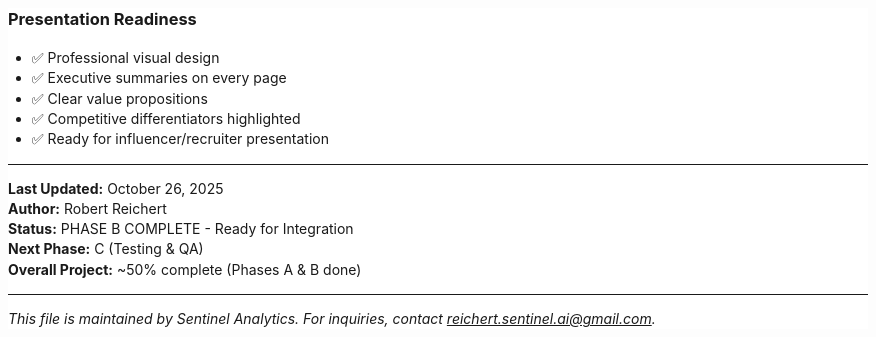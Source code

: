 ### Presentation Readiness
- ✅ Professional visual design
- ✅ Executive summaries on every page
- ✅ Clear value propositions
- ✅ Competitive differentiators highlighted
- ✅ Ready for influencer/recruiter presentation

---

**Last Updated:** October 26, 2025  
**Author:** Robert Reichert  
**Status:** PHASE B COMPLETE - Ready for Integration  
**Next Phase:** C (Testing & QA)  
**Overall Project:** ~50% complete (Phases A & B done)



---
*This file is maintained by Sentinel Analytics. For inquiries, contact reichert.sentinel.ai@gmail.com.*
